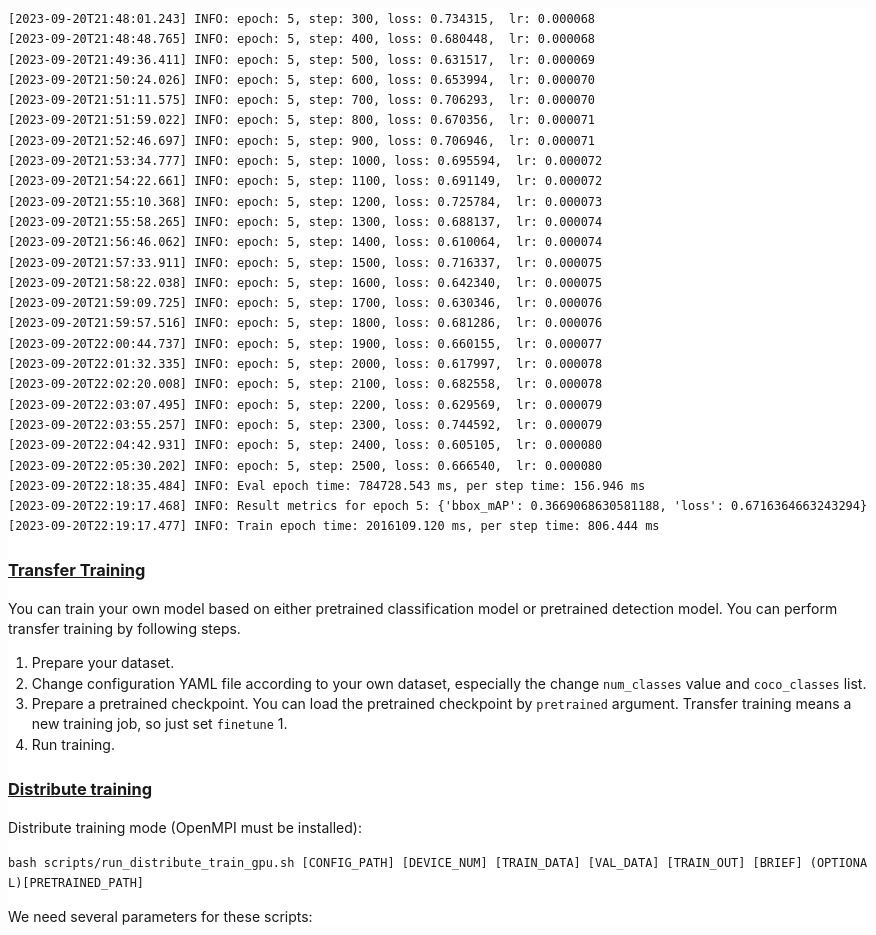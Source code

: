 ```log
[2023-09-20T21:48:01.243] INFO: epoch: 5, step: 300, loss: 0.734315,  lr: 0.000068
[2023-09-20T21:48:48.765] INFO: epoch: 5, step: 400, loss: 0.680448,  lr: 0.000068
[2023-09-20T21:49:36.411] INFO: epoch: 5, step: 500, loss: 0.631517,  lr: 0.000069
[2023-09-20T21:50:24.026] INFO: epoch: 5, step: 600, loss: 0.653994,  lr: 0.000070
[2023-09-20T21:51:11.575] INFO: epoch: 5, step: 700, loss: 0.706293,  lr: 0.000070
[2023-09-20T21:51:59.022] INFO: epoch: 5, step: 800, loss: 0.670356,  lr: 0.000071
[2023-09-20T21:52:46.697] INFO: epoch: 5, step: 900, loss: 0.706946,  lr: 0.000071
[2023-09-20T21:53:34.777] INFO: epoch: 5, step: 1000, loss: 0.695594,  lr: 0.000072
[2023-09-20T21:54:22.661] INFO: epoch: 5, step: 1100, loss: 0.691149,  lr: 0.000072
[2023-09-20T21:55:10.368] INFO: epoch: 5, step: 1200, loss: 0.725784,  lr: 0.000073
[2023-09-20T21:55:58.265] INFO: epoch: 5, step: 1300, loss: 0.688137,  lr: 0.000074
[2023-09-20T21:56:46.062] INFO: epoch: 5, step: 1400, loss: 0.610064,  lr: 0.000074
[2023-09-20T21:57:33.911] INFO: epoch: 5, step: 1500, loss: 0.716337,  lr: 0.000075
[2023-09-20T21:58:22.038] INFO: epoch: 5, step: 1600, loss: 0.642340,  lr: 0.000075
[2023-09-20T21:59:09.725] INFO: epoch: 5, step: 1700, loss: 0.630346,  lr: 0.000076
[2023-09-20T21:59:57.516] INFO: epoch: 5, step: 1800, loss: 0.681286,  lr: 0.000076
[2023-09-20T22:00:44.737] INFO: epoch: 5, step: 1900, loss: 0.660155,  lr: 0.000077
[2023-09-20T22:01:32.335] INFO: epoch: 5, step: 2000, loss: 0.617997,  lr: 0.000078
[2023-09-20T22:02:20.008] INFO: epoch: 5, step: 2100, loss: 0.682558,  lr: 0.000078
[2023-09-20T22:03:07.495] INFO: epoch: 5, step: 2200, loss: 0.629569,  lr: 0.000079
[2023-09-20T22:03:55.257] INFO: epoch: 5, step: 2300, loss: 0.744592,  lr: 0.000079
[2023-09-20T22:04:42.931] INFO: epoch: 5, step: 2400, loss: 0.605105,  lr: 0.000080
[2023-09-20T22:05:30.202] INFO: epoch: 5, step: 2500, loss: 0.666540,  lr: 0.000080
[2023-09-20T22:18:35.484] INFO: Eval epoch time: 784728.543 ms, per step time: 156.946 ms
[2023-09-20T22:19:17.468] INFO: Result metrics for epoch 5: {'bbox_mAP': 0.3669068630581188, 'loss': 0.6716364663243294}
[2023-09-20T22:19:17.477] INFO: Train epoch time: 2016109.120 ms, per step time: 806.444 ms
```

### [Transfer Training](#contents)

You can train your own model based on either pretrained classification model
or pretrained detection model. You can perform transfer training by following
steps.

1. Prepare your dataset.
2. Change configuration YAML file according to your own dataset, especially
 the change `num_classes` value and `coco_classes` list.
3. Prepare a pretrained checkpoint. You can load the pretrained checkpoint by
 `pretrained` argument. Transfer training means a new training job, so just set
 `finetune` 1.
4. Run training.

### [Distribute training](#contents)

Distribute training mode (OpenMPI must be installed):

```shell
bash scripts/run_distribute_train_gpu.sh [CONFIG_PATH] [DEVICE_NUM] [TRAIN_DATA] [VAL_DATA] [TRAIN_OUT] [BRIEF] (OPTIONAL)[PRETRAINED_PATH]
```

We need several parameters for these scripts:
